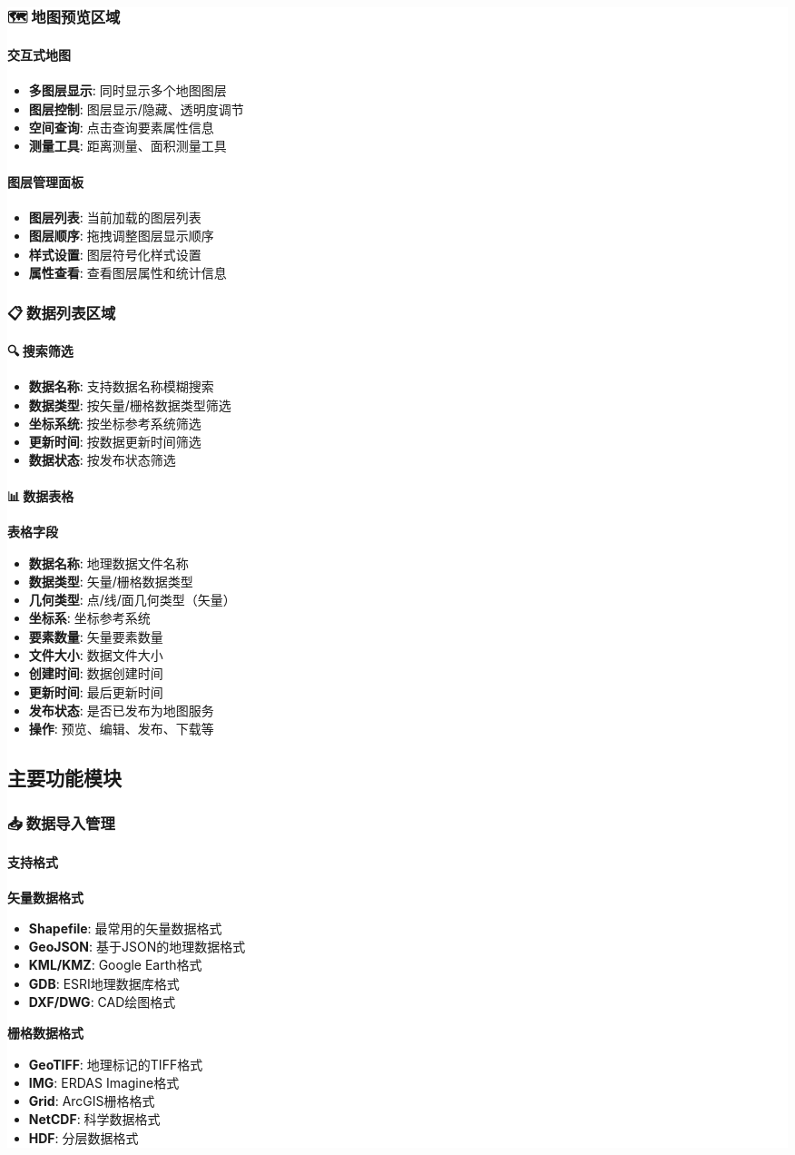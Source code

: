 ### 🗺️ 地图预览区域

#### 交互式地图
- **多图层显示**: 同时显示多个地图图层
- **图层控制**: 图层显示/隐藏、透明度调节
- **空间查询**: 点击查询要素属性信息
- **测量工具**: 距离测量、面积测量工具

#### 图层管理面板
- **图层列表**: 当前加载的图层列表
- **图层顺序**: 拖拽调整图层显示顺序
- **样式设置**: 图层符号化样式设置
- **属性查看**: 查看图层属性和统计信息

### 📋 数据列表区域

#### 🔍 搜索筛选
- **数据名称**: 支持数据名称模糊搜索
- **数据类型**: 按矢量/栅格数据类型筛选
- **坐标系统**: 按坐标参考系统筛选
- **更新时间**: 按数据更新时间筛选
- **数据状态**: 按发布状态筛选

#### 📊 数据表格
**表格字段**
- **数据名称**: 地理数据文件名称
- **数据类型**: 矢量/栅格数据类型
- **几何类型**: 点/线/面几何类型（矢量）
- **坐标系**: 坐标参考系统
- **要素数量**: 矢量要素数量
- **文件大小**: 数据文件大小
- **创建时间**: 数据创建时间
- **更新时间**: 最后更新时间
- **发布状态**: 是否已发布为地图服务
- **操作**: 预览、编辑、发布、下载等

## 主要功能模块

### 📥 数据导入管理

#### 支持格式
**矢量数据格式**
- **Shapefile**: 最常用的矢量数据格式
- **GeoJSON**: 基于JSON的地理数据格式
- **KML/KMZ**: Google Earth格式
- **GDB**: ESRI地理数据库格式
- **DXF/DWG**: CAD绘图格式

**栅格数据格式**
- **GeoTIFF**: 地理标记的TIFF格式
- **IMG**: ERDAS Imagine格式
- **Grid**: ArcGIS栅格格式
- **NetCDF**: 科学数据格式
- **HDF**: 分层数据格式
